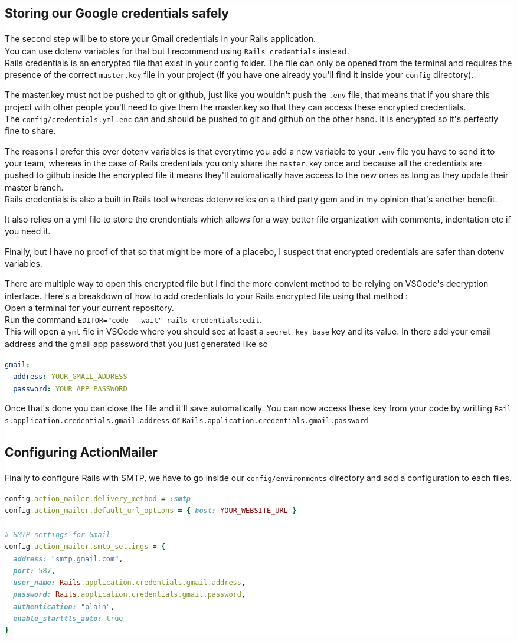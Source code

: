 ## Storing our Google credentials safely

The second step will be to store your Gmail credentials in your Rails application.<br />
You can use dotenv variables for that but I recommend using `Rails credentials` instead.<br />
Rails credentials is an encrypted file that exist in your config folder. The file can only be opened from the terminal and requires the presence of the correct `master.key` file in your project (If you have one already you'll find it inside your `config` directory).

The master.key must not be pushed to git or github, just like you wouldn't push the `.env` file, that means that if you share this project with other people you'll need to give them the master.key so that they can access these encrypted credentials.<br />
The `config/credentials.yml.enc` can and should be pushed to git and github on the other hand. It is encrypted so it's perfectly fine to share.

The reasons I prefer this over dotenv variables is that everytime you add a new variable to your `.env` file you have to send it to your team, whereas in the case of Rails credentials you only share the `master.key` once and because all the credentials are pushed to github inside the encrypted file it means they'll automatically have access to the new ones as long as they update their master branch.<br />
Rails credentials is also a built in Rails tool whereas dotenv relies on a third party gem and in my opinion that's another benefit.

It also relies on a yml file to store the crendentials which allows for a way better file organization with comments, indentation etc if you need it.

Finally, but I have no proof of that so that might be more of a placebo, I suspect that encrypted credentials are safer than dotenv variables.

There are multiple way to open this encrypted file but I find the more convient method to be relying on VSCode's decryption interface. Here's a breakdown of how to add credentials to your Rails encrypted file using that method :<br />
Open a terminal for your current repository.<br />
Run the command `EDITOR="code --wait" rails credentials:edit`.<br />
This will open a `yml` file in VSCode where you should see at least a `secret_key_base` key and its value.
In there add your email address and the gmail app password that you just generated like so
```yaml [xxxx.credentials.yml]
gmail:
  address: YOUR_GMAIL_ADDRESS
  password: YOUR_APP_PASSWORD
```

Once that's done you can close the file and it'll save automatically.
You can now access these key from your code by writting `Rails.application.credentials.gmail.address` or `Rails.application.credentials.gmail.password`

## Configuring ActionMailer

Finally to configure Rails with SMTP, we have to go inside our `config/environments` directory and add a configuration to each files.

```ruby [config/environment/production.rb]
config.action_mailer.delivery_method = :smtp
config.action_mailer.default_url_options = { host: YOUR_WEBSITE_URL }

# SMTP settings for Gmail
config.action_mailer.smtp_settings = {
  address: "smtp.gmail.com",
  port: 587,
  user_name: Rails.application.credentials.gmail.address,
  password: Rails.application.credentials.gmail.password,
  authentication: "plain",
  enable_starttls_auto: true
}
```
